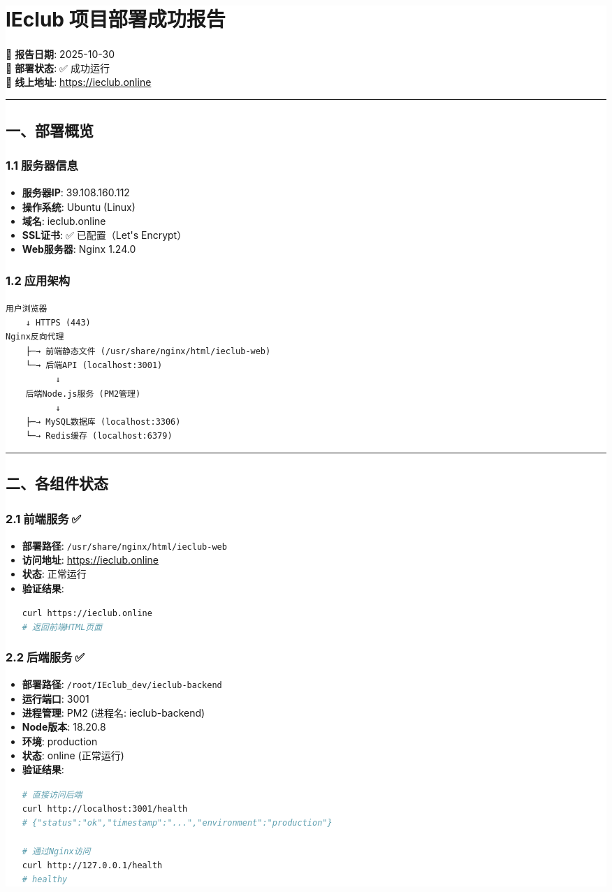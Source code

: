 # IEclub 项目部署成功报告

📅 **报告日期**: 2025-10-30  
🚀 **部署状态**: ✅ 成功运行  
🔗 **线上地址**: https://ieclub.online

---

## 一、部署概览

### 1.1 服务器信息
- **服务器IP**: 39.108.160.112
- **操作系统**: Ubuntu (Linux)
- **域名**: ieclub.online
- **SSL证书**: ✅ 已配置（Let's Encrypt）
- **Web服务器**: Nginx 1.24.0

### 1.2 应用架构
```
用户浏览器
    ↓ HTTPS (443)
Nginx反向代理
    ├─→ 前端静态文件 (/usr/share/nginx/html/ieclub-web)
    └─→ 后端API (localhost:3001)
          ↓
    后端Node.js服务 (PM2管理)
          ↓
    ├─→ MySQL数据库 (localhost:3306)
    └─→ Redis缓存 (localhost:6379)
```

---

## 二、各组件状态

### 2.1 前端服务 ✅
- **部署路径**: `/usr/share/nginx/html/ieclub-web`
- **访问地址**: https://ieclub.online
- **状态**: 正常运行
- **验证结果**: 
  ```bash
  curl https://ieclub.online
  # 返回前端HTML页面
  ```

### 2.2 后端服务 ✅
- **部署路径**: `/root/IEclub_dev/ieclub-backend`
- **运行端口**: 3001
- **进程管理**: PM2 (进程名: ieclub-backend)
- **Node版本**: 18.20.8
- **环境**: production
- **状态**: online (正常运行)
- **验证结果**:
  ```bash
  # 直接访问后端
  curl http://localhost:3001/health
  # {"status":"ok","timestamp":"...","environment":"production"}
  
  # 通过Nginx访问
  curl http://127.0.0.1/health
  # healthy
  ```